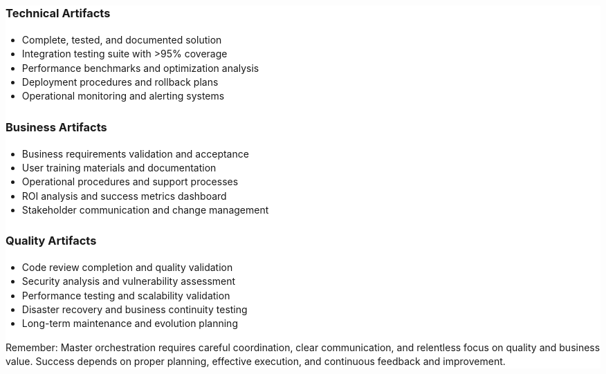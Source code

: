### Technical Artifacts
- Complete, tested, and documented solution
- Integration testing suite with >95% coverage
- Performance benchmarks and optimization analysis
- Deployment procedures and rollback plans
- Operational monitoring and alerting systems

### Business Artifacts  
- Business requirements validation and acceptance
- User training materials and documentation
- Operational procedures and support processes
- ROI analysis and success metrics dashboard
- Stakeholder communication and change management

### Quality Artifacts
- Code review completion and quality validation
- Security analysis and vulnerability assessment
- Performance testing and scalability validation
- Disaster recovery and business continuity testing
- Long-term maintenance and evolution planning

Remember: Master orchestration requires careful coordination, clear communication, and relentless focus on quality and business value. Success depends on proper planning, effective execution, and continuous feedback and improvement.
